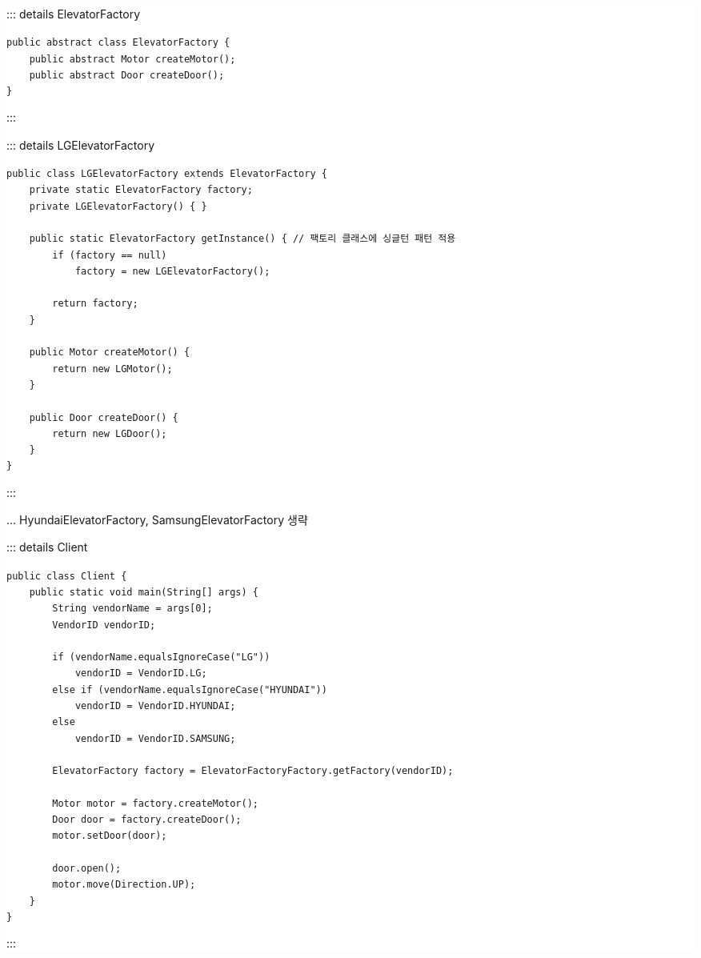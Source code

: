 
::: details ElevatorFactory
```java:no-line-numbers
public abstract class ElevatorFactory {
    public abstract Motor createMotor();
    public abstract Door createDoor();
}
```
:::

::: details LGElevatorFactory
```java:no-line-numbers
public class LGElevatorFactory extends ElevatorFactory {
    private static ElevatorFactory factory;
    private LGElevatorFactory() { }

    public static ElevatorFactory getInstance() { // 팩토리 클래스에 싱글턴 패턴 적용
        if (factory == null)
            factory = new LGElevatorFactory();

        return factory;
    }

    public Motor createMotor() {
        return new LGMotor();
    }

    public Door createDoor() {
        return new LGDoor();
    }
}
```
:::

... HyundaiElevatorFactory, SamsungElevatorFactory 생략

::: details Client
```java:no-line-numbers
public class Client {
    public static void main(String[] args) {
        String vendorName = args[0];
        VendorID vendorID;

        if (vendorName.equalsIgnoreCase("LG"))
            vendorID = VendorID.LG;
        else if (vendorName.equalsIgnoreCase("HYUNDAI"))
            vendorID = VendorID.HYUNDAI;
        else
            vendorID = VendorID.SAMSUNG;
        
        ElevatorFactory factory = ElevatorFactoryFactory.getFactory(vendorID);

        Motor motor = factory.createMotor();
        Door door = factory.createDoor();
        motor.setDoor(door);

        door.open();
        motor.move(Direction.UP);
    }
}
```
:::
